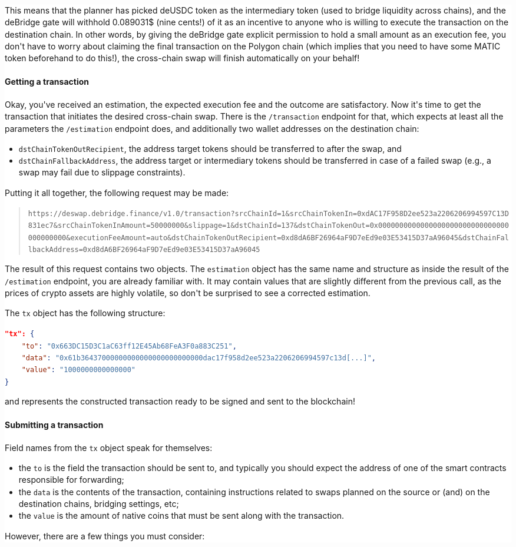 This means that the planner has picked deUSDC token as the intermediary token (used to bridge liquidity across chains), and the deBridge gate will withhold 0.089031$ (nine cents!) of it as an incentive to anyone who is willing to execute the transaction on the destination chain. In other words, by giving the deBridge gate explicit permission to hold a small amount as an execution fee, you don't have to worry about claiming the final transaction on the Polygon chain (which implies that you need to have some MATIC token beforehand to do this!), the cross-chain swap will finish automatically on your behalf!

#### Getting a transaction

Okay, you've received an estimation, the expected execution fee and the outcome are satisfactory. Now it's time to get the transaction that initiates the desired cross-chain swap. There is the `/transaction` endpoint for that, which expects at least all the parameters the `/estimation` endpoint does, and additionally two wallet addresses on the destination chain:

* `dstChainTokenOutRecipient`, the address target tokens should be transferred to after the swap, and
* `dstChainFallbackAddress`, the address target or intermediary tokens should be transferred in case of a failed swap (e.g., a swap may fail due to slippage constraints).

Putting it all together, the following request may be made:

> `https://deswap.debridge.finance/v1.0/transaction?srcChainId=1&srcChainTokenIn=0xdAC17F958D2ee523a2206206994597C13D831ec7&srcChainTokenInAmount=50000000&slippage=1&dstChainId=137&dstChainTokenOut=0x0000000000000000000000000000000000000000&executionFeeAmount=auto&dstChainTokenOutRecipient=0xd8dA6BF26964aF9D7eEd9e03E53415D37aA96045&dstChainFallbackAddress=0xd8dA6BF26964aF9D7eEd9e03E53415D37aA96045`

The result of this request contains two objects. The `estimation` object has the same name and structure as inside the result of the `/estimation` endpoint, you are already familiar with. It may contain values that are slightly different from the previous call, as the prices of crypto assets are highly volatile, so don't be surprised to see a corrected estimation.

The `tx` object has the following structure:

```json
"tx": {
    "to": "0x663DC15D3C1aC63ff12E45Ab68FeA3F0a883C251",
    "data": "0x61b36437000000000000000000000000dac17f958d2ee523a2206206994597c13d[...]",
    "value": "1000000000000000"
}
```

and represents the constructed transaction ready to be signed and sent to the blockchain!

#### Submitting a transaction

Field names from the `tx` object speak for themselves:

* the `to` is the field the transaction should be sent to, and typically you should expect the address of one of the smart contracts responsible for forwarding;
* the `data` is the contents of the transaction, containing instructions related to swaps planned on the source or (and) on the destination chains, bridging settings, etc;
* the `value` is the amount of native coins that must be sent along with the transaction.

However, there are a few things you must consider:
